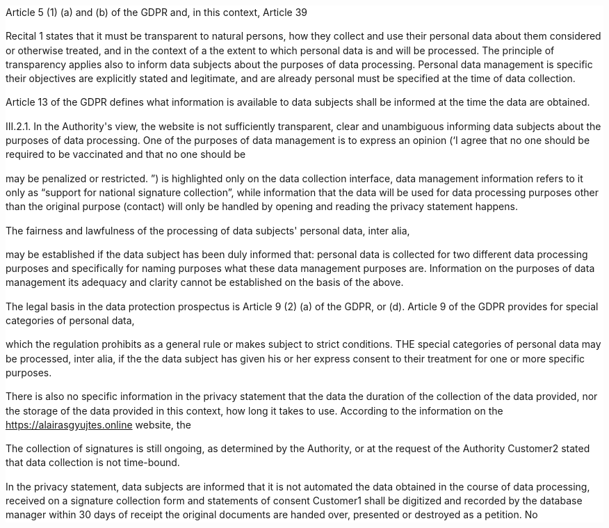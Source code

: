 Article 5 (1) (a) and (b) of the GDPR and, in this context, Article 39

Recital 1 states that it must be transparent to natural persons,
how they collect and use their personal data about them
considered or otherwise treated, and in the context of a
the extent to which personal data is and will be processed. The principle of transparency applies
also to inform data subjects about the purposes of data processing. Personal data management is specific
their objectives are explicitly stated and legitimate, and are already personal
must be specified at the time of data collection.

Article 13 of the GDPR defines what information is available to data subjects
shall be informed at the time the data are obtained.

III.2.1. In the Authority's view, the website is not sufficiently transparent, clear and unambiguous
informing data subjects about the purposes of data processing. One of the purposes of data management is to express an opinion
(‘I agree that no one should be required to be vaccinated and that no one should be

may be penalized or restricted. ”) is highlighted only on the data collection interface,
data management information refers to it only as “support for national signature collection”, while
information that the data will be used for data processing purposes other than the original purpose
(contact) will only be handled by opening and reading the privacy statement
happens.

The fairness and lawfulness of the processing of data subjects' personal data, inter alia,

may be established if the data subject has been duly informed that:
personal data is collected for two different data processing purposes and specifically for naming purposes
what these data management purposes are. Information on the purposes of data management
its adequacy and clarity cannot be established on the basis of the above.

The legal basis in the data protection prospectus is Article 9 (2) (a) of the GDPR,
or (d). Article 9 of the GDPR provides for special categories of personal data,

which the regulation prohibits as a general rule or makes subject to strict conditions. THE
special categories of personal data may be processed, inter alia, if the
the data subject has given his or her express consent to their treatment for one or more specific purposes.

There is also no specific information in the privacy statement that the data
the duration of the collection of the data provided, nor the storage of the data provided in this context,
how long it takes to use. According to the information on the https://alairasgyujtes.online website, the

The collection of signatures is still ongoing, as determined by the Authority, or at the request of the Authority
Customer2 stated that data collection is not time-bound.

In the privacy statement, data subjects are informed that it is not automated
the data obtained in the course of data processing, received on a signature collection form and statements of consent
Customer1 shall be digitized and recorded by the database manager within 30 days of receipt
the original documents are handed over, presented or destroyed as a petition. No

